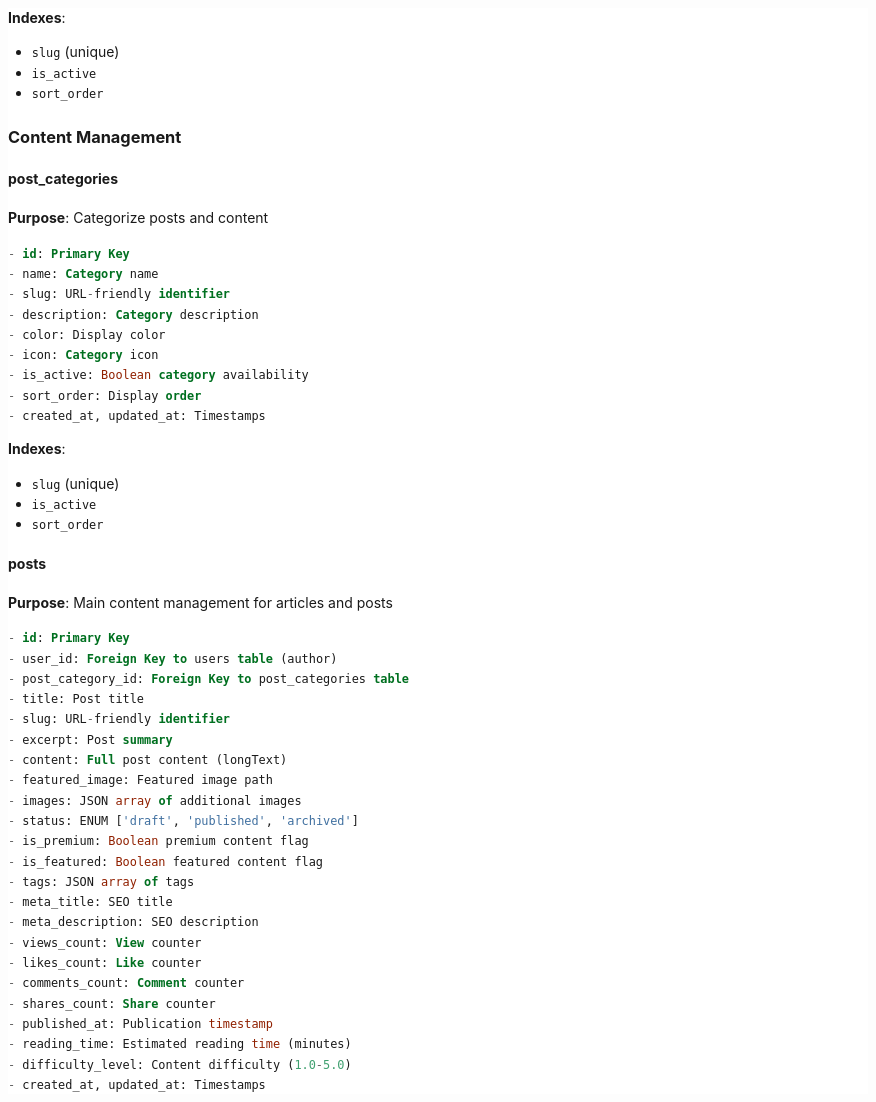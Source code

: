 **Indexes**:
- `slug` (unique)
- `is_active`
- `sort_order`

### Content Management

#### post_categories
**Purpose**: Categorize posts and content
```sql
- id: Primary Key
- name: Category name
- slug: URL-friendly identifier
- description: Category description
- color: Display color
- icon: Category icon
- is_active: Boolean category availability
- sort_order: Display order
- created_at, updated_at: Timestamps
```

**Indexes**:
- `slug` (unique)
- `is_active`
- `sort_order`

#### posts
**Purpose**: Main content management for articles and posts
```sql
- id: Primary Key
- user_id: Foreign Key to users table (author)
- post_category_id: Foreign Key to post_categories table
- title: Post title
- slug: URL-friendly identifier
- excerpt: Post summary
- content: Full post content (longText)
- featured_image: Featured image path
- images: JSON array of additional images
- status: ENUM ['draft', 'published', 'archived']
- is_premium: Boolean premium content flag
- is_featured: Boolean featured content flag
- tags: JSON array of tags
- meta_title: SEO title
- meta_description: SEO description
- views_count: View counter
- likes_count: Like counter
- comments_count: Comment counter
- shares_count: Share counter
- published_at: Publication timestamp
- reading_time: Estimated reading time (minutes)
- difficulty_level: Content difficulty (1.0-5.0)
- created_at, updated_at: Timestamps
```
